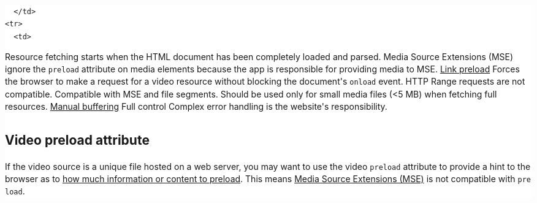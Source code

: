       </td>
    <tr>
      <td>
Resource fetching starts when the HTML document has been completely loaded and
parsed.
      </td>
    </tr>
    <tr>
      <td>
Media Source Extensions (MSE) ignore the <code>preload</code> attribute on media elements because the app is responsible for
providing media to MSE.
      </td>
    </tr>
    <tr>
      <td rowspan=2 style="white-space: nowrap">
<a href="#link_preload">Link preload</a>
      </td>
      <td>
Forces the browser to make a request for a video resource without blocking
the document's <code>onload</code> event.
      </td>
      <td>
HTTP Range requests are not compatible.
      </td>
    <tr>
      <td>
Compatible with MSE and file segments.
      </td>
      <td>
Should be used only for small media files (&lt;5 MB) when fetching full resources.
      </td>
    </tr>
    <tr>
      <td>
<a href="#manual_buffering">Manual buffering</a>
      </td>
      <td>
Full control
      </td>
      <td>
Complex error handling is the website's responsibility.
      </td>
    </tr>
  </tbody>
</table>

## Video preload attribute

If the video source is a unique file hosted on a web server, you may want to
use the video `preload` attribute to provide a hint to the browser as to [how
much information or content to preload][preload]. This means [Media Source Extensions
(MSE)][mse-basics] is not compatible with `preload`.


[how much information or content to preload]: https://web.dev/video-and-source-tags/#preload
[video preload attribute]: https://web.dev/video-and-source-tags/#preload
[chrome64]: /web/updates/2017/12/chrome-63-64-media-updates#media-preload-defaults-metadata
[datasaver]: https://support.google.com/chrome/answer/2392284
[covered]: https://developers.google.com/web/updates/2016/03/link-rel-preload
[articles]: https://www.smashingmagazine.com/2016/02/preload-what-is-it-good-for/
[link preload]: https://w3c.github.io/preload/
[cache]: https://web.dev/storage-for-the-web/
[shakaplayer]: https://github.com/google/shaka-player/blob/master/docs/tutorials/service-worker.md
[sample-media-app]: https://github.com/GoogleChrome/sample-media-pwa
[ranged-response.js]: https://github.com/GoogleChrome/sample-media-pwa/blob/master/src/client/scripts/ranged-response.js
[cache-api]: https://developer.mozilla.org/en-US/docs/Web/API/Cache
[yet]: https://github.com/whatwg/fetch/issues/144
[shaka-player]: https://github.com/google/shaka-player
[jw-player]: https://developer.jwplayer.com/
[video-js]: http://videojs.com/
[network-info-sample]: https://googlechrome.github.io/samples/network-information/
[fast-light]: https://developers.google.com/web/updates/2016/02/save-data
[mse-basics]: https://developers.google.com/web/fundamentals/media/mse/basics
[preload]: https://web.dev/video-and-source-tags/#preload